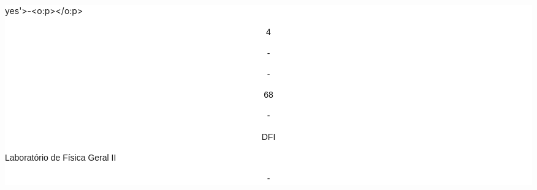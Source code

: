   yes'>-<o:p></o:p></span></p>
  </td>
  <td width=47 style='width:35.45pt;border-top:none;border-left:solid black 1.0pt;
  border-bottom:solid black 1.0pt;border-right:none;padding:0cm 3.55pt 0cm 3.55pt;
  height:14.2pt'>
  <p class=MsoNormal align=center style='text-align:center;layout-grid-mode:
  char'><span style='font-family:Arial;mso-fareast-language:AR-SA;mso-no-proof:
  yes'>4<o:p></o:p></span></p>
  </td>
  <td width=38 style='width:1.0cm;border-top:none;border-left:solid black 1.0pt;
  border-bottom:solid black 1.0pt;border-right:none;padding:0cm 3.55pt 0cm 3.55pt;
  height:14.2pt'>
  <p class=MsoNormal align=center style='text-align:center;layout-grid-mode:
  char'><span style='font-family:Arial;mso-fareast-language:AR-SA;mso-no-proof:
  yes'>-<o:p></o:p></span></p>
  </td>
  <td width=38 style='width:1.0cm;border-top:none;border-left:solid black 1.0pt;
  border-bottom:solid black 1.0pt;border-right:none;padding:0cm 3.55pt 0cm 3.55pt;
  height:14.2pt'>
  <p class=MsoNormal align=center style='text-align:center;layout-grid-mode:
  char'><span style='font-family:Arial;mso-fareast-language:AR-SA;mso-no-proof:
  yes'>-<o:p></o:p></span></p>
  </td>
  <td width=38 style='width:1.0cm;border-top:none;border-left:solid black 1.0pt;
  border-bottom:solid black 1.0pt;border-right:none;padding:0cm 3.55pt 0cm 3.55pt;
  height:14.2pt'>
  <p class=MsoNormal align=center style='text-align:center;layout-grid-mode:
  char'><span style='font-family:Arial;mso-fareast-language:AR-SA;mso-no-proof:
  yes'>68<o:p></o:p></span></p>
  </td>
  <td width=30 style='width:22.8pt;border:solid black 1.0pt;border-top:none;
  padding:0cm 3.55pt 0cm 3.55pt;height:14.2pt'>
  <p class=MsoNormal align=center style='text-align:center;layout-grid-mode:
  char'><span style='font-family:Arial;mso-fareast-language:AR-SA;mso-no-proof:
  yes'>-<o:p></o:p></span></p>
  </td>
 </tr>
 <tr style='mso-yfti-irow:11;page-break-inside:avoid;height:14.2pt'>
  <td width=54 style='width:40.35pt;border-top:none;border-left:solid black 1.0pt;
  border-bottom:solid black 1.0pt;border-right:none;padding:0cm 3.55pt 0cm 3.55pt;
  height:14.2pt'>
  <p class=MsoNormal align=center style='text-align:center;layout-grid-mode:
  char'><span style='font-family:Arial;mso-fareast-language:AR-SA;mso-no-proof:
  yes'>DFI<o:p></o:p></span></p>
  </td>
  <td width=220 style='width:165.2pt;border-top:none;border-left:solid black 1.0pt;
  border-bottom:solid black 1.0pt;border-right:none;padding:0cm 3.55pt 0cm 3.55pt;
  height:14.2pt'>
  <p class=MsoNormal style='text-align:justify;layout-grid-mode:char'><span
  style='font-family:Arial;mso-fareast-font-family:SimSun;mso-fareast-language:
  AR-SA;mso-no-proof:yes'>Laboratório de Física Geral II<o:p></o:p></span></p>
  </td>
  <td width=47 style='width:35.4pt;border-top:none;border-left:solid black 1.0pt;
  border-bottom:solid black 1.0pt;border-right:none;padding:0cm 3.55pt 0cm 3.55pt;
  height:14.2pt'>
  <p class=MsoNormal align=center style='text-align:center;layout-grid-mode:
  char'><span style='font-family:Arial;mso-fareast-language:AR-SA;mso-no-proof:
  yes'>-<o:p></o:p></span></p>
  </td>
  <td width=47 style='width:34.9pt;border-top:none;border-left:solid black 1.0pt;
  border-bottom:solid black 1.0pt;border-right:none;padding:0cm 3.55pt 0cm 3.55pt;
  height:14.2pt'>
  <p class=MsoNormal align=center style='text-align:center;layout-grid-mode:
  char'><span style='font-family:Arial;mso-fareast-language:AR-SA;mso-no-proof: